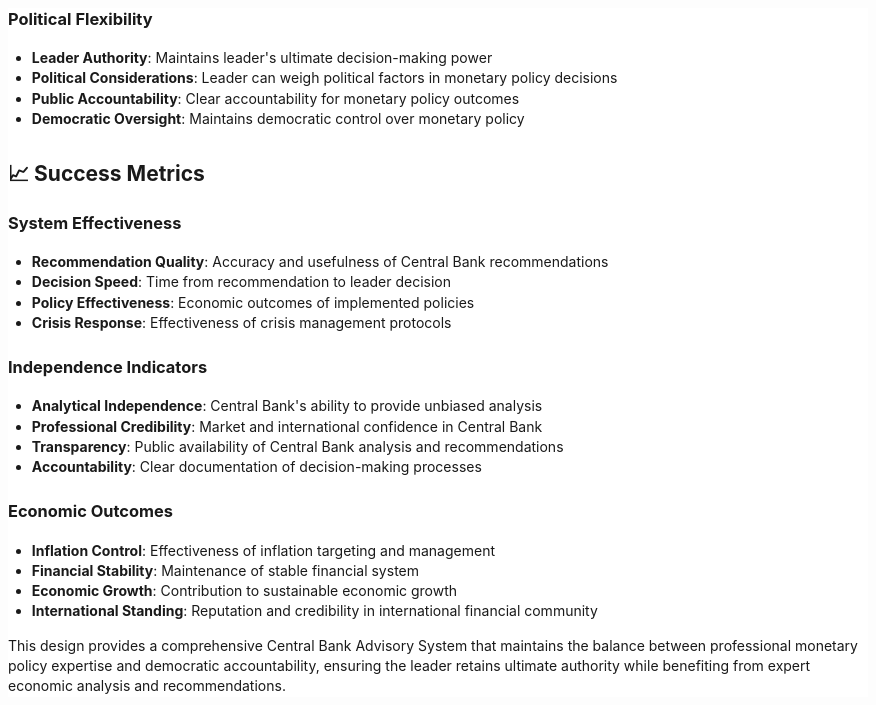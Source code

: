 ### Political Flexibility
- **Leader Authority**: Maintains leader's ultimate decision-making power
- **Political Considerations**: Leader can weigh political factors in monetary policy decisions
- **Public Accountability**: Clear accountability for monetary policy outcomes
- **Democratic Oversight**: Maintains democratic control over monetary policy

## 📈 Success Metrics

### System Effectiveness
- **Recommendation Quality**: Accuracy and usefulness of Central Bank recommendations
- **Decision Speed**: Time from recommendation to leader decision
- **Policy Effectiveness**: Economic outcomes of implemented policies
- **Crisis Response**: Effectiveness of crisis management protocols

### Independence Indicators
- **Analytical Independence**: Central Bank's ability to provide unbiased analysis
- **Professional Credibility**: Market and international confidence in Central Bank
- **Transparency**: Public availability of Central Bank analysis and recommendations
- **Accountability**: Clear documentation of decision-making processes

### Economic Outcomes
- **Inflation Control**: Effectiveness of inflation targeting and management
- **Financial Stability**: Maintenance of stable financial system
- **Economic Growth**: Contribution to sustainable economic growth
- **International Standing**: Reputation and credibility in international financial community

This design provides a comprehensive Central Bank Advisory System that maintains the balance between professional monetary policy expertise and democratic accountability, ensuring the leader retains ultimate authority while benefiting from expert economic analysis and recommendations.
